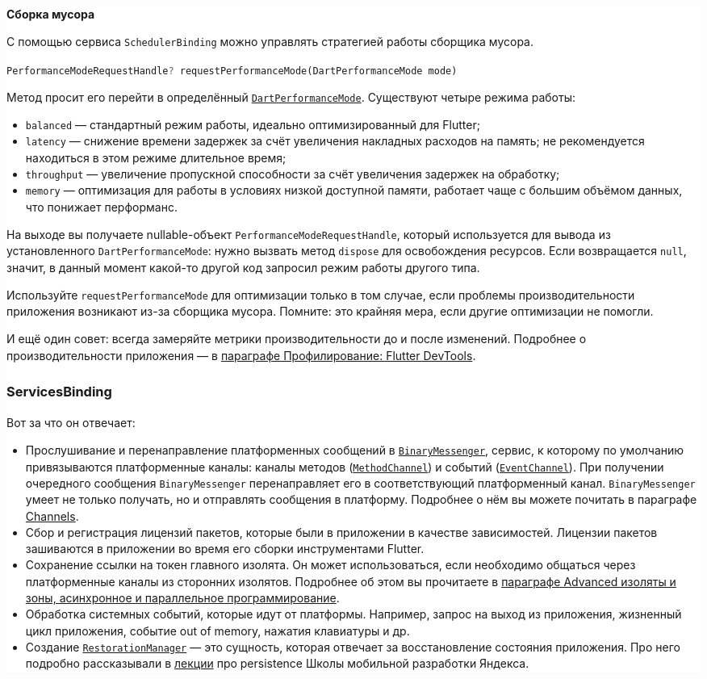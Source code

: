 **Сборка мусора**

С помощью сервиса `SchedulerBinding` можно управлять стратегией работы сборщика мусора.

```dart
PerformanceModeRequestHandle? requestPerformanceMode(DartPerformanceMode mode)
```

Метод просит его перейти в определённый [`DartPerformanceMode`](https://api.flutter.dev/flutter/dart-ui/DartPerformanceMode.html). Существуют четыре режима работы:

- `balanced` — стандартный режим работы, идеально оптимизированный для Flutter;
- `latency` — снижение времени задержек за счёт увеличения накладных расходов на память; не рекомендуется находиться в этом режиме длительное время;
- `throughput` — увеличение пропускной способности за счёт увеличения задержек на обработку;
- `memory` — оптимизация для работы в условиях низкой доступной памяти, работает чаще с большим объёмом данных, что понижает перформанс.

На выходе вы получаете nullable-объект `PerformanceModeRequestHandle`, который используется для вывода из установленного `DartPerformanceMode`: нужно вызвать метод `dispose` для освобождения ресурсов. Если возвращается `null`, значит, в данный момент какой-то другой код запросил режим работы другого типа.

<p-important>

Используйте `requestPerformanceMode` для оптимизации только в том случае, если проблемы производительности приложения возникают из-за сборщика мусора. Помните: это крайняя мера, если другие оптимизации не помогли.

И ещё один совет: всегда замеряйте метрики производительности до и после изменений. Подробнее о производительности приложения — в [параграфе Профилирование: Flutter DevTools](https://education.yandex.ru/handbook/flutter/article/profilirovanie-flutter-devtools).

</p-important>

### ServicesBinding

Вот за что он отвечает:

- Прослушивание и перенаправление платформенных сообщений в [`BinaryMessenger`](https://api.flutter.dev/flutter/services/BinaryMessenger-class.html), сервис, к которому по умолчанию привязываются платформенные каналы: каналы методов ([`MethodChannel`](https://api.flutter.dev/flutter/services/MethodChannel-class.html)) и событий ([`EventChannel`](https://api.flutter.dev/flutter/services/EventChannel-class.html)). При получении очередного сообщения `BinaryMessenger` перенаправляет его в соответствующий платформенный канал. `BinaryMessenger` умеет не только получать, но и отправлять сообщения в платформу. Подробнее о нём вы можете почитать в параграфе [Channels](https://academy.yandex.ru/handbook/flutter/article/channels).
- Сбор и регистрация лицензий пакетов, которые были в приложении в качестве зависимостей. Лицензии пакетов зашиваются в приложении во время его сборки инструментами Flutter.
- Сохранение ссылки на токен главного изолята. Он может использоваться, если необходимо общаться через платформенные каналы из сторонних изолятов. Подробнее об этом вы прочитаете в [параграфе Advanced изоляты и зоны, асинхронное и параллельное программирование](https://education.yandex.ru/handbook/flutter/article/advanced-izolyaty-i-zony-i-asinhronnoe-i-parallelnoe-programmirovanie).
- Обработка системных событий, которые идут от платформы. Например, запрос на выход из приложения, жизненный цикл приложения, событие out of memory, нажатия клавиатуры и др.
- Создание [`RestorationManager`](https://api.flutter.dev/flutter/services/RestorationManager-class.html) — это сущность, которая отвечает за восстановление состояния приложения. Про него подробно рассказывали в [лекции](https://www.youtube.com/watch?v=xManvu0z4mU&list=PLIh9yLdjK2YepDyvvvHR-_Iv_YD-W-gSP&index=4) про persistence Школы мобильной разработки Яндекса.
